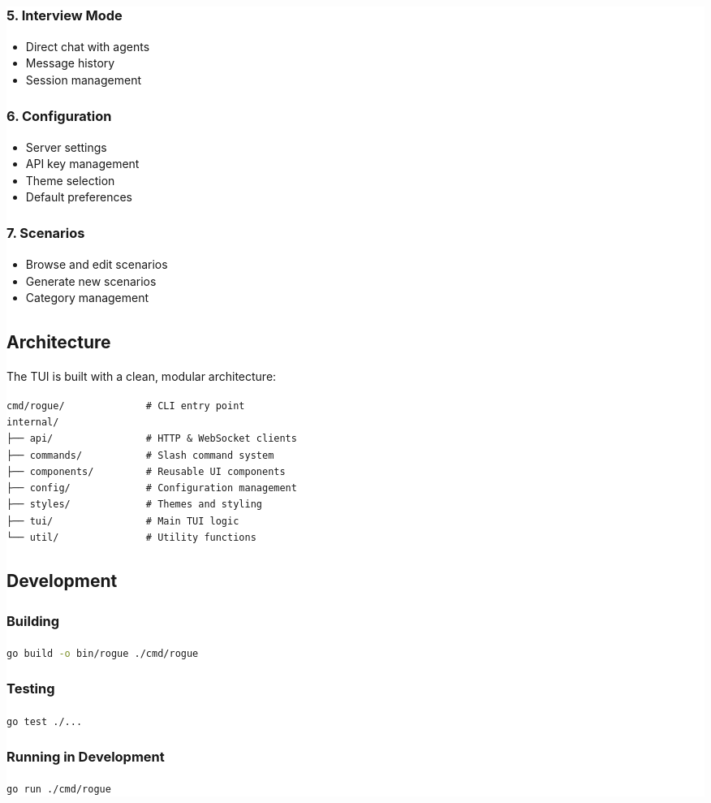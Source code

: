### 5. Interview Mode

- Direct chat with agents
- Message history
- Session management

### 6. Configuration

- Server settings
- API key management
- Theme selection
- Default preferences

### 7. Scenarios

- Browse and edit scenarios
- Generate new scenarios
- Category management

## Architecture

The TUI is built with a clean, modular architecture:

```
cmd/rogue/              # CLI entry point
internal/
├── api/                # HTTP & WebSocket clients
├── commands/           # Slash command system
├── components/         # Reusable UI components
├── config/             # Configuration management
├── styles/             # Themes and styling
├── tui/                # Main TUI logic
└── util/               # Utility functions
```

## Development

### Building

```bash
go build -o bin/rogue ./cmd/rogue
```

### Testing

```bash
go test ./...
```

### Running in Development

```bash
go run ./cmd/rogue
```
